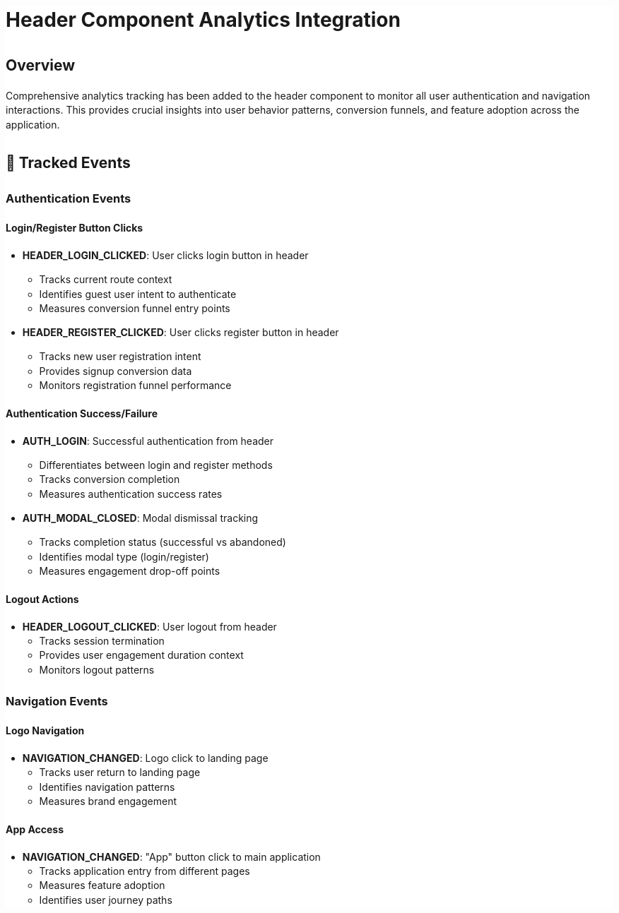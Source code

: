 # Header Component Analytics Integration

## Overview

Comprehensive analytics tracking has been added to the header component to monitor all user authentication and navigation interactions. This provides crucial insights into user behavior patterns, conversion funnels, and feature adoption across the application.

## 🎯 Tracked Events

### Authentication Events

#### Login/Register Button Clicks
- **HEADER_LOGIN_CLICKED**: User clicks login button in header
  - Tracks current route context
  - Identifies guest user intent to authenticate
  - Measures conversion funnel entry points

- **HEADER_REGISTER_CLICKED**: User clicks register button in header
  - Tracks new user registration intent
  - Provides signup conversion data
  - Monitors registration funnel performance

#### Authentication Success/Failure
- **AUTH_LOGIN**: Successful authentication from header
  - Differentiates between login and register methods
  - Tracks conversion completion
  - Measures authentication success rates

- **AUTH_MODAL_CLOSED**: Modal dismissal tracking
  - Tracks completion status (successful vs abandoned)
  - Identifies modal type (login/register)
  - Measures engagement drop-off points

#### Logout Actions
- **HEADER_LOGOUT_CLICKED**: User logout from header
  - Tracks session termination
  - Provides user engagement duration context
  - Monitors logout patterns

### Navigation Events

#### Logo Navigation
- **NAVIGATION_CHANGED**: Logo click to landing page
  - Tracks user return to landing page
  - Identifies navigation patterns
  - Measures brand engagement

#### App Access
- **NAVIGATION_CHANGED**: "App" button click to main application
  - Tracks application entry from different pages
  - Measures feature adoption
  - Identifies user journey paths
